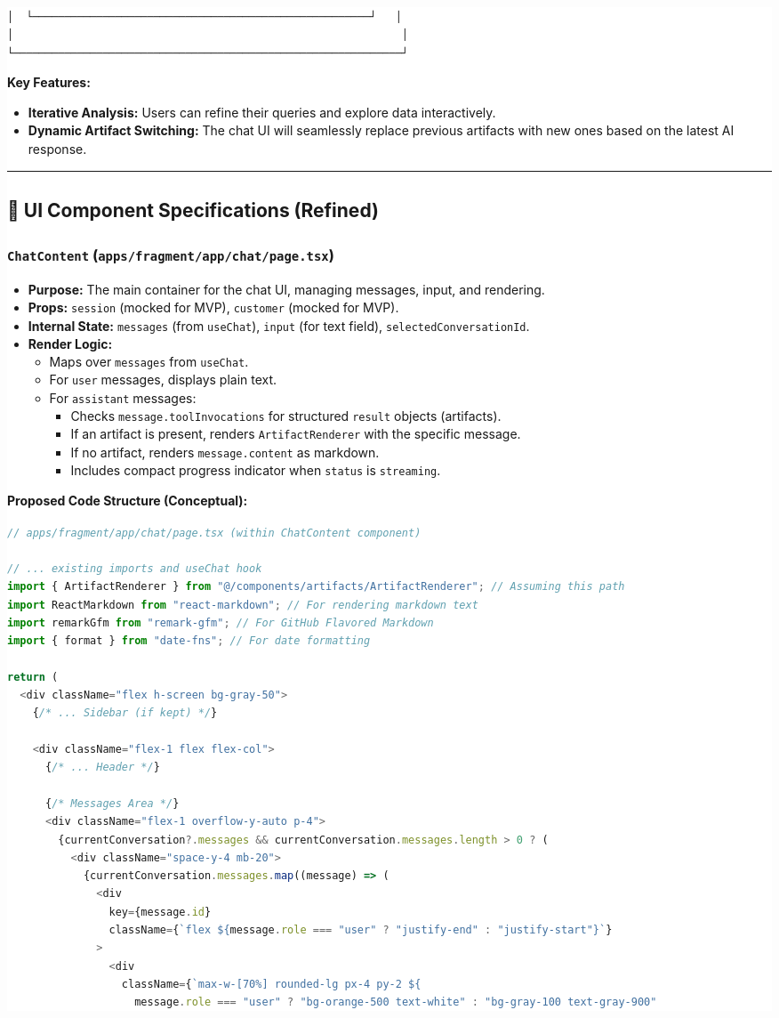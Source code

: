 ```
│  └─────────────────────────────────────────────────────┘   │
│                                                             │
└─────────────────────────────────────────────────────────────┘
```

**Key Features:**

- **Iterative Analysis:** Users can refine their queries and explore data
  interactively.
- **Dynamic Artifact Switching:** The chat UI will seamlessly replace previous
  artifacts with new ones based on the latest AI response.

---

## 🎨 **UI Component Specifications (Refined)**

### **`ChatContent` (`apps/fragment/app/chat/page.tsx`)**

- **Purpose:** The main container for the chat UI, managing messages, input, and
  rendering.
- **Props:** `session` (mocked for MVP), `customer` (mocked for MVP).
- **Internal State:** `messages` (from `useChat`), `input` (for text field),
  `selectedConversationId`.
- **Render Logic:**
  - Maps over `messages` from `useChat`.
  - For `user` messages, displays plain text.
  - For `assistant` messages:
    - Checks `message.toolInvocations` for structured `result` objects
      (artifacts).
    - If an artifact is present, renders `ArtifactRenderer` with the specific
      message.
    - If no artifact, renders `message.content` as markdown.
    - Includes compact progress indicator when `status` is `streaming`.

**Proposed Code Structure (Conceptual):**

```typescript
// apps/fragment/app/chat/page.tsx (within ChatContent component)

// ... existing imports and useChat hook
import { ArtifactRenderer } from "@/components/artifacts/ArtifactRenderer"; // Assuming this path
import ReactMarkdown from "react-markdown"; // For rendering markdown text
import remarkGfm from "remark-gfm"; // For GitHub Flavored Markdown
import { format } from "date-fns"; // For date formatting

return (
  <div className="flex h-screen bg-gray-50">
    {/* ... Sidebar (if kept) */}

    <div className="flex-1 flex flex-col">
      {/* ... Header */}

      {/* Messages Area */}
      <div className="flex-1 overflow-y-auto p-4">
        {currentConversation?.messages && currentConversation.messages.length > 0 ? (
          <div className="space-y-4 mb-20">
            {currentConversation.messages.map((message) => (
              <div
                key={message.id}
                className={`flex ${message.role === "user" ? "justify-end" : "justify-start"}`}
              >
                <div
                  className={`max-w-[70%] rounded-lg px-4 py-2 ${
                    message.role === "user" ? "bg-orange-500 text-white" : "bg-gray-100 text-gray-900"
```